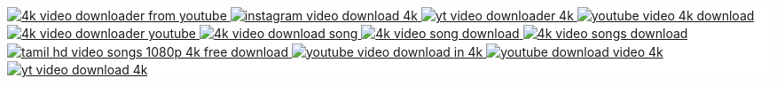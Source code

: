 <a href="https://www.google.com/search?q=4k%20video%20downloader%20from%20youtube" target="_blank">
  <img src="assets/4k_video_downloader_from_youtube.png" alt="4k video downloader from youtube" title="4k video downloader from youtube" width="320">
</a>

<a href="https://www.google.com/search?q=instagram%20video%20download%204k" target="_blank">
  <img src="assets/instagram_video_download_4k.png" alt="instagram video download 4k" title="instagram video download 4k" width="320">
</a>

<a href="https://www.google.com/search?q=yt%20video%20downloader%204k" target="_blank">
  <img src="assets/yt_video_downloader_4k.png" alt="yt video downloader 4k" title="yt video downloader 4k" width="320">
</a>

<a href="https://www.google.com/search?q=youtube%20video%204k%20download" target="_blank">
  <img src="assets/youtube_video_4k_download.png" alt="youtube video 4k download" title="youtube video 4k download" width="320">
</a>

<a href="https://www.google.com/search?q=4k%20video%20downloader%20youtube" target="_blank">
  <img src="assets/4k_video_downloader_youtube.png" alt="4k video downloader youtube" title="4k video downloader youtube" width="320">
</a>

<a href="https://www.google.com/search?q=4k%20video%20download%20song" target="_blank">
  <img src="assets/4k_video_download_song.png" alt="4k video download song" title="4k video download song" width="320">
</a>

<a href="https://www.google.com/search?q=4k%20video%20song%20download" target="_blank">
  <img src="assets/4k_video_song_download.png" alt="4k video song download" title="4k video song download" width="320">
</a>

<a href="https://www.google.com/search?q=4k%20video%20songs%20download" target="_blank">
  <img src="assets/4k_video_songs_download.png" alt="4k video songs download" title="4k video songs download" width="320">
</a>

<a href="https://www.google.com/search?q=tamil%20hd%20video%20songs%201080p%204k%20free%20download" target="_blank">
  <img src="assets/tamil_hd_video_songs_1080p_4k_free_download.png" alt="tamil hd video songs 1080p 4k free download" title="tamil hd video songs 1080p 4k free download" width="320">
</a>

<a href="https://www.google.com/search?q=youtube%20video%20download%20in%204k" target="_blank">
  <img src="assets/youtube_video_download_in_4k.png" alt="youtube video download in 4k" title="youtube video download in 4k" width="320">
</a>

<a href="https://www.google.com/search?q=youtube%20download%20video%204k" target="_blank">
  <img src="assets/youtube_download_video_4k.png" alt="youtube download video 4k" title="youtube download video 4k" width="320">
</a>

<a href="https://www.google.com/search?q=yt%20video%20download%204k" target="_blank">
  <img src="assets/yt_video_download_4k.png" alt="yt video download 4k" title="yt video download 4k" width="320">
</a>
